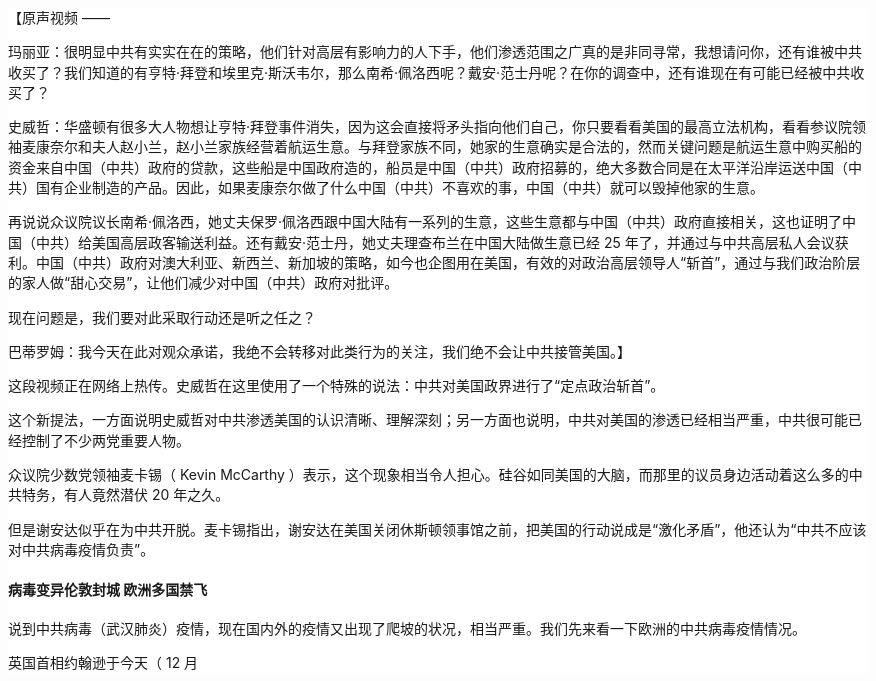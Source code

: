 </p>
<p class="p1">
 【原声视频
 <span class="s1">
  ——
 </span>
</p>
<p class="p1">
 玛丽亚：很明显中共有实实在在的策略，他们针对高层有影响力的人下手，他们渗透范围之广真的是非同寻常，我想请问你，还有谁被中共收买了？我们知道的有亨特‧拜登和埃里克‧斯沃韦尔，那么南希‧佩洛西呢？戴安‧范士丹呢？在你的调查中，还有谁现在有可能已经被中共收买了？
</p>
<p class="p1">
 史威哲：华盛顿有很多大人物想让亨特‧拜登事件消失，因为这会直接将矛头指向他们自己，你只要看看美国的最高立法机构，看看参议院领袖麦康奈尔和夫人赵小兰，赵小兰家族经营着航运生意。与拜登家族不同，她家的生意确实是合法的，然而关键问题是航运生意中购买船的资金来自中国（中共）政府的贷款，这些船是中国政府造的，船员是中国（中共）政府招募的，绝大多数合同是在太平洋沿岸运送中国（中共）国有企业制造的产品。因此，如果麦康奈尔做了什么中国（中共）不喜欢的事，中国（中共）就可以毁掉他家的生意。
</p>
<p class="p1">
 再说说众议院议长南希‧佩洛西，她丈夫保罗‧佩洛西跟中国大陆有一系列的生意，这些生意都与中国（中共）政府直接相关，这也证明了中国（中共）给美国高层政客输送利益。还有戴安‧范士丹，她丈夫理查布兰在中国大陆做生意已经
 <span class="s1">
  25
 </span>
 年了，并通过与中共高层私人会议获利。中国（中共）政府对澳大利亚、新西兰、新加坡的策略，如今也企图用在美国，有效的对政治高层领导人“斩首”，通过与我们政治阶层的家人做“甜心交易”，让他们减少对中国（中共）政府对批评。
</p>
<p class="p1">
 现在问题是，我们要对此采取行动还是听之任之？
</p>
<p class="p1">
 巴蒂罗姆：我今天在此对观众承诺，我绝不会转移对此类行为的关注，我们绝不会让中共接管美国。】
</p>
<p class="p1">
 这段视频正在网络上热传。史威哲在这里使用了一个特殊的说法：中共对美国政界进行了“定点政治斩首”。
</p>
<p class="p1">
 这个新提法，一方面说明史威哲对中共渗透美国的认识清晰、理解深刻；另一方面也说明，中共对美国的渗透已经相当严重，中共很可能已经控制了不少两党重要人物。
</p>
<p class="p1">
 众议院少数党领袖麦卡锡（
 <span class="s1">
  Kevin McCarthy
 </span>
 ）表示，这个现象相当令人担心。硅谷如同美国的大脑，而那里的议员身边活动着这么多的中共特务，有人竟然潜伏
 <span class="s1">
  20
 </span>
 年之久。
</p>
<p class="p1">
 但是谢安达似乎在为中共开脱。麦卡锡指出，谢安达在美国关闭休斯顿领事馆之前，把美国的行动说成是“激化矛盾”，他还认为“中共不应该对中共病毒疫情负责”。
</p>
<h4 class="p1">
 病毒变异伦敦封城 欧洲多国禁飞
</h4>
<p class="p1">
 说到中共病毒（武汉肺炎）疫情，现在国内外的疫情又出现了爬坡的状况，相当严重。我们先来看一下欧洲的中共病毒疫情情况。
</p>
<p class="p1">
 英国首相约翰逊于今天（
 <span class="s1">
  12
 </span>
 月
 <span class="s1">